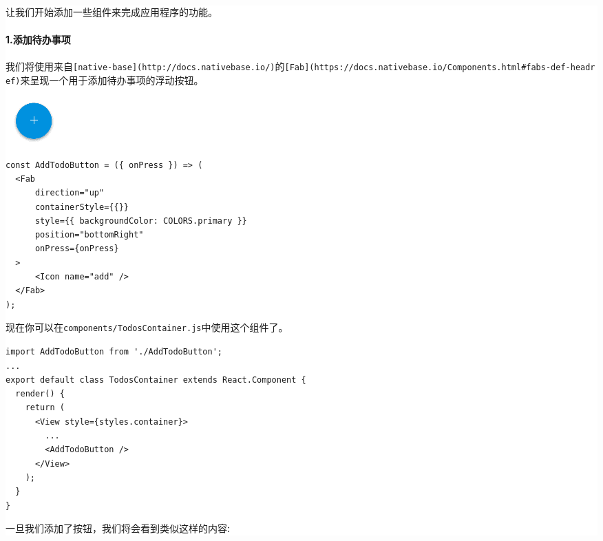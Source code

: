 让我们开始添加一些组件来完成应用程序的功能。

#### 1.添加待办事项

我们将使用来自`[native-base](http://docs.nativebase.io/)`的`[Fab](https://docs.nativebase.io/Components.html#fabs-def-headref)`来呈现一个用于添加待办事项的浮动按钮。

![1*C1-bdZSvCajaJ-dtSsWcjg](img/a802374b97e91d95e7606de5d115236d.png)

```
const AddTodoButton = ({ onPress }) => (
  <Fab
      direction="up"
      containerStyle={{}}
      style={{ backgroundColor: COLORS.primary }}
      position="bottomRight"
      onPress={onPress}
  >
      <Icon name="add" />
  </Fab>
);
```

现在你可以在`components/TodosContainer.js`中使用这个组件了。

```
import AddTodoButton from './AddTodoButton';
...
export default class TodosContainer extends React.Component {
  render() {
    return (
      <View style={styles.container}>
        ...
        <AddTodoButton />
      </View>
    );
  }
}
```

一旦我们添加了按钮，我们将会看到类似这样的内容:
